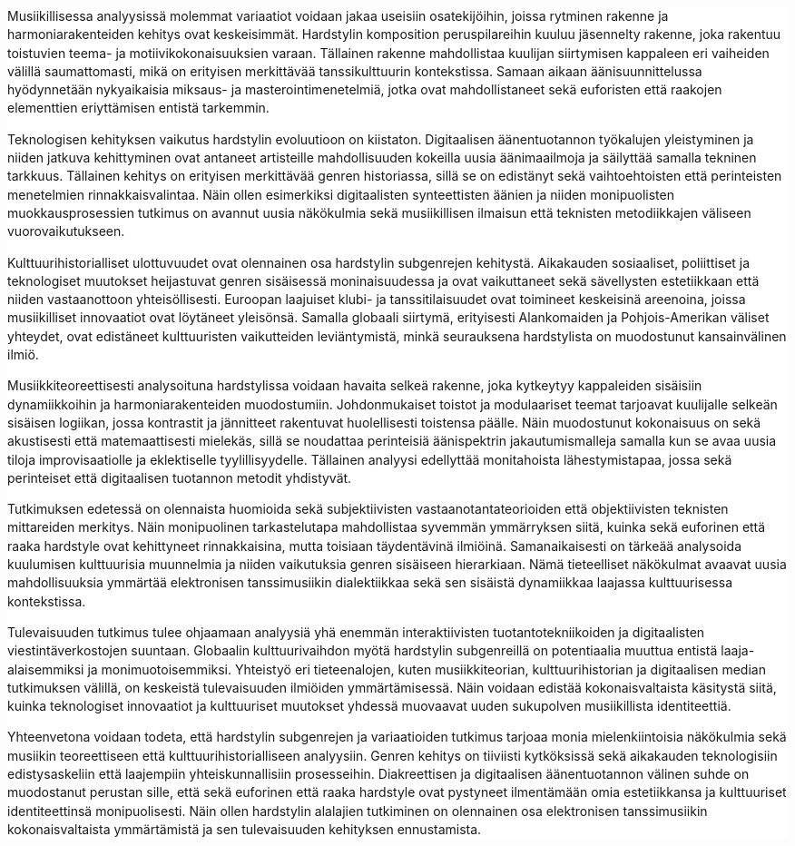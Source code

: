 Musiikillisessa analyysissä molemmat variaatiot voidaan jakaa useisiin osatekijöihin, joissa
rytminen rakenne ja harmoniarakenteiden kehitys ovat keskeisimmät. Hardstylin komposition
peruspilareihin kuuluu jäsennelty rakenne, joka rakentuu toistuvien teema- ja motiivikokonaisuuksien
varaan. Tällainen rakenne mahdollistaa kuulijan siirtymisen kappaleen eri vaiheiden välillä
saumattomasti, mikä on erityisen merkittävää tanssikulttuurin kontekstissa. Samaan aikaan
äänisuunnittelussa hyödynnetään nykyaikaisia miksaus- ja masterointimenetelmiä, jotka ovat
mahdollistaneet sekä euforisten että raakojen elementtien eriyttämisen entistä tarkemmin.

Teknologisen kehityksen vaikutus hardstylin evoluutioon on kiistaton. Digitaalisen äänentuotannon
työkalujen yleistyminen ja niiden jatkuva kehittyminen ovat antaneet artisteille mahdollisuuden
kokeilla uusia äänimaailmoja ja säilyttää samalla tekninen tarkkuus. Tällainen kehitys on erityisen
merkittävää genren historiassa, sillä se on edistänyt sekä vaihtoehtoisten että perinteisten
menetelmien rinnakkaisvalintaa. Näin ollen esimerkiksi digitaalisten synteettisten äänien ja niiden
monipuolisten muokkausprosessien tutkimus on avannut uusia näkökulmia sekä musiikillisen ilmaisun
että teknisten metodiikkajen väliseen vuorovaikutukseen.

Kulttuurihistorialliset ulottuvuudet ovat olennainen osa hardstylin subgenrejen kehitystä.
Aikakauden sosiaaliset, poliittiset ja teknologiset muutokset heijastuvat genren sisäisessä
moninaisuudessa ja ovat vaikuttaneet sekä sävellysten estetiikkaan että niiden vastaanottoon
yhteisöllisesti. Euroopan laajuiset klubi- ja tanssitilaisuudet ovat toimineet keskeisinä areenoina,
joissa musiikilliset innovaatiot ovat löytäneet yleisönsä. Samalla globaali siirtymä, erityisesti
Alankomaiden ja Pohjois-Amerikan väliset yhteydet, ovat edistäneet kulttuuristen vaikutteiden
leviäntymistä, minkä seurauksena hardstylista on muodostunut kansainvälinen ilmiö.

Musiikkiteoreettisesti analysoituna hardstylissa voidaan havaita selkeä rakenne, joka kytkeytyy
kappaleiden sisäisiin dynamiikkoihin ja harmoniarakenteiden muodostumiin. Johdonmukaiset toistot ja
modulaariset teemat tarjoavat kuulijalle selkeän sisäisen logiikan, jossa kontrastit ja jännitteet
rakentuvat huolellisesti toistensa päälle. Näin muodostunut kokonaisuus on sekä akustisesti että
matemaattisesti mielekäs, sillä se noudattaa perinteisiä äänispektrin jakautumismalleja samalla kun
se avaa uusia tiloja improvisaatiolle ja eklektiselle tyylillisyydelle. Tällainen analyysi
edellyttää monitahoista lähestymistapaa, jossa sekä perinteiset että digitaalisen tuotannon metodit
yhdistyvät.

Tutkimuksen edetessä on olennaista huomioida sekä subjektiivisten vastaanotantateorioiden että
objektiivisten teknisten mittareiden merkitys. Näin monipuolinen tarkastelutapa mahdollistaa
syvemmän ymmärryksen siitä, kuinka sekä euforinen että raaka hardstyle ovat kehittyneet
rinnakkaisina, mutta toisiaan täydentävinä ilmiöinä. Samanaikaisesti on tärkeää analysoida
kuulumisen kulttuurisia muunnelmia ja niiden vaikutuksia genren sisäiseen hierarkiaan. Nämä
tieteelliset näkökulmat avaavat uusia mahdollisuuksia ymmärtää elektronisen tanssimusiikin
dialektiikkaa sekä sen sisäistä dynamiikkaa laajassa kulttuurisessa kontekstissa.

Tulevaisuuden tutkimus tulee ohjaamaan analyysiä yhä enemmän interaktiivisten tuotantotekniikoiden
ja digitaalisten viestintäverkostojen suuntaan. Globaalin kulttuurivaihdon myötä hardstylin
subgenreillä on potentiaalia muuttua entistä laaja-alaisemmiksi ja monimuotoisemmiksi. Yhteistyö eri
tieteenalojen, kuten musiikkiteorian, kulttuurihistorian ja digitaalisen median tutkimuksen välillä,
on keskeistä tulevaisuuden ilmiöiden ymmärtämisessä. Näin voidaan edistää kokonaisvaltaista
käsitystä siitä, kuinka teknologiset innovaatiot ja kulttuuriset muutokset yhdessä muovaavat uuden
sukupolven musiikillista identiteettiä.

Yhteenvetona voidaan todeta, että hardstylin subgenrejen ja variaatioiden tutkimus tarjoaa monia
mielenkiintoisia näkökulmia sekä musiikin teoreettiseen että kulttuurihistorialliseen analyysiin.
Genren kehitys on tiiviisti kytköksissä sekä aikakauden teknologisiin edistysaskeliin että
laajempiin yhteiskunnallisiin prosesseihin. Diakreettisen ja digitaalisen äänentuotannon välinen
suhde on muodostanut perustan sille, että sekä euforinen että raaka hardstyle ovat pystyneet
ilmentämään omia estetiikkansa ja kulttuuriset identiteettinsä monipuolisesti. Näin ollen hardstylin
alalajien tutkiminen on olennainen osa elektronisen tanssimusiikin kokonaisvaltaista ymmärtämistä ja
sen tulevaisuuden kehityksen ennustamista.
